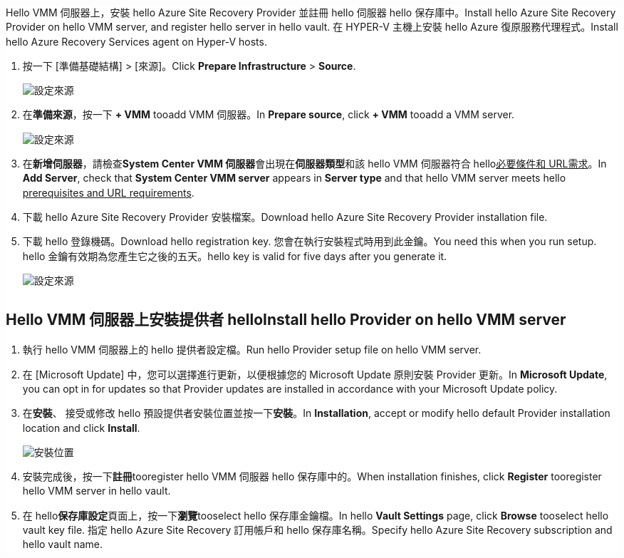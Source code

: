 <span data-ttu-id="81138-197">Hello VMM 伺服器上，安裝 hello Azure Site Recovery Provider 並註冊 hello 伺服器 hello 保存庫中。</span><span class="sxs-lookup"><span data-stu-id="81138-197">Install hello Azure Site Recovery Provider on hello VMM server, and register hello server in hello vault.</span></span> <span data-ttu-id="81138-198">在 HYPER-V 主機上安裝 hello Azure 復原服務代理程式。</span><span class="sxs-lookup"><span data-stu-id="81138-198">Install hello Azure Recovery Services agent on Hyper-V hosts.</span></span>

1. <span data-ttu-id="81138-199">按一下 [準備基礎結構]  >  [來源]。</span><span class="sxs-lookup"><span data-stu-id="81138-199">Click **Prepare Infrastructure** > **Source**.</span></span>

    ![設定來源](./media/site-recovery-vmm-to-azure/set-source1.png)

2. <span data-ttu-id="81138-201">在**準備來源**，按一下  **+ VMM** tooadd VMM 伺服器。</span><span class="sxs-lookup"><span data-stu-id="81138-201">In **Prepare source**, click **+ VMM** tooadd a VMM server.</span></span>

    ![設定來源](./media/site-recovery-vmm-to-azure/set-source2.png)

3. <span data-ttu-id="81138-203">在**新增伺服器**，請檢查**System Center VMM 伺服器**會出現在**伺服器類型**和該 hello VMM 伺服器符合 hello[必要條件和 URL需求](#prerequisites)。</span><span class="sxs-lookup"><span data-stu-id="81138-203">In **Add Server**, check that **System Center VMM server** appears in **Server type** and that hello VMM server meets hello [prerequisites and URL requirements](#prerequisites).</span></span>
4. <span data-ttu-id="81138-204">下載 hello Azure Site Recovery Provider 安裝檔案。</span><span class="sxs-lookup"><span data-stu-id="81138-204">Download hello Azure Site Recovery Provider installation file.</span></span>
5. <span data-ttu-id="81138-205">下載 hello 登錄機碼。</span><span class="sxs-lookup"><span data-stu-id="81138-205">Download hello registration key.</span></span> <span data-ttu-id="81138-206">您會在執行安裝程式時用到此金鑰。</span><span class="sxs-lookup"><span data-stu-id="81138-206">You need this when you run setup.</span></span> <span data-ttu-id="81138-207">hello 金鑰有效期為您產生它之後的五天。</span><span class="sxs-lookup"><span data-stu-id="81138-207">hello key is valid for five days after you generate it.</span></span>

    ![設定來源](./media/site-recovery-vmm-to-azure/set-source3.png)


## <a name="install-hello-provider-on-hello-vmm-server"></a><span data-ttu-id="81138-209">Hello VMM 伺服器上安裝提供者 hello</span><span class="sxs-lookup"><span data-stu-id="81138-209">Install hello Provider on hello VMM server</span></span>

1. <span data-ttu-id="81138-210">執行 hello VMM 伺服器上的 hello 提供者設定檔。</span><span class="sxs-lookup"><span data-stu-id="81138-210">Run hello Provider setup file on hello VMM server.</span></span>
2. <span data-ttu-id="81138-211">在 [Microsoft Update] 中，您可以選擇進行更新，以便根據您的 Microsoft Update 原則安裝 Provider 更新。</span><span class="sxs-lookup"><span data-stu-id="81138-211">In **Microsoft Update**, you can opt in for updates so that Provider updates are installed in accordance with your Microsoft Update policy.</span></span>
3. <span data-ttu-id="81138-212">在**安裝**、 接受或修改 hello 預設提供者安裝位置並按一下**安裝**。</span><span class="sxs-lookup"><span data-stu-id="81138-212">In **Installation**, accept or modify hello default Provider installation location and click **Install**.</span></span>

    ![安裝位置](./media/site-recovery-vmm-to-azure/provider2.png)
4. <span data-ttu-id="81138-214">安裝完成後，按一下**註冊**tooregister hello VMM 伺服器 hello 保存庫中的。</span><span class="sxs-lookup"><span data-stu-id="81138-214">When installation finishes, click **Register** tooregister hello VMM server in hello vault.</span></span>
5. <span data-ttu-id="81138-215">在 hello**保存庫設定**頁面上，按一下**瀏覽**tooselect hello 保存庫金鑰檔。</span><span class="sxs-lookup"><span data-stu-id="81138-215">In hello **Vault Settings** page, click **Browse** tooselect hello vault key file.</span></span> <span data-ttu-id="81138-216">指定 hello Azure Site Recovery 訂用帳戶和 hello 保存庫名稱。</span><span class="sxs-lookup"><span data-stu-id="81138-216">Specify hello Azure Site Recovery subscription and hello vault name.</span></span>
